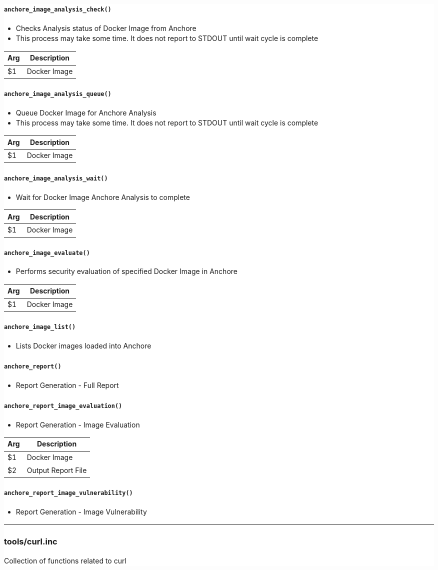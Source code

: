 #### `anchore_image_analysis_check()`
- Checks Analysis status of Docker Image from Anchore
- This process may take some time. It does not report to STDOUT until wait cycle is complete

| Arg | Description |
| --- | --- |
| $1 | Docker Image

#### `anchore_image_analysis_queue()`
- Queue Docker Image for Anchore Analysis
- This process may take some time. It does not report to STDOUT until wait cycle is complete

| Arg | Description |
| --- | --- |
| $1 | Docker Image

#### `anchore_image_analysis_wait()`
- Wait for Docker Image Anchore Analysis to complete

| Arg | Description |
| --- | --- |
| $1 | Docker Image

#### `anchore_image_evaluate()`
- Performs security evaluation of specified Docker Image in Anchore

| Arg | Description |
| --- | --- |
| $1 | Docker Image

#### `anchore_image_list()`
- Lists Docker images loaded into Anchore

#### `anchore_report()`
- Report Generation - Full Report

#### `anchore_report_image_evaluation()`
- Report Generation - Image Evaluation

| Arg | Description |
| --- | --- |
| $1 | Docker Image
| $2 | Output Report File

#### `anchore_report_image_vulnerability()`
- Report Generation - Image Vulnerability
***
### tools/curl.inc
Collection of functions related to curl
